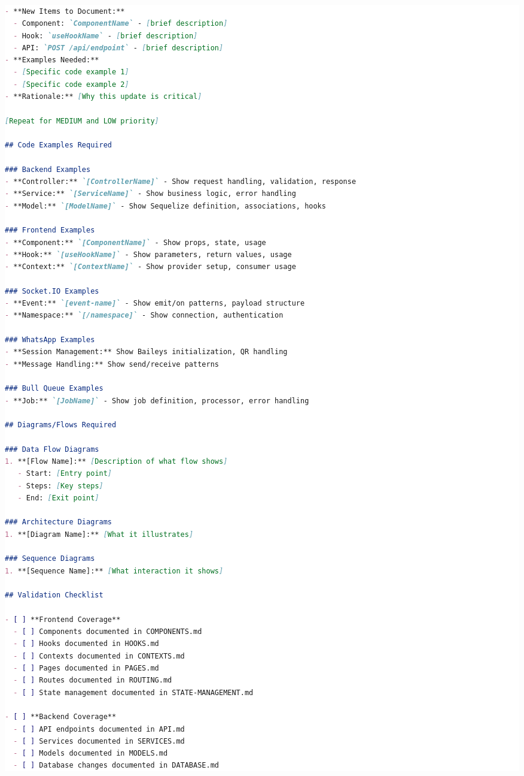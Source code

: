 ```markdown
- **New Items to Document:**
  - Component: `ComponentName` - [brief description]
  - Hook: `useHookName` - [brief description]
  - API: `POST /api/endpoint` - [brief description]
- **Examples Needed:**
  - [Specific code example 1]
  - [Specific code example 2]
- **Rationale:** [Why this update is critical]

[Repeat for MEDIUM and LOW priority]

## Code Examples Required

### Backend Examples
- **Controller:** `[ControllerName]` - Show request handling, validation, response
- **Service:** `[ServiceName]` - Show business logic, error handling
- **Model:** `[ModelName]` - Show Sequelize definition, associations, hooks

### Frontend Examples
- **Component:** `[ComponentName]` - Show props, state, usage
- **Hook:** `[useHookName]` - Show parameters, return values, usage
- **Context:** `[ContextName]` - Show provider setup, consumer usage

### Socket.IO Examples
- **Event:** `[event-name]` - Show emit/on patterns, payload structure
- **Namespace:** `[/namespace]` - Show connection, authentication

### WhatsApp Examples
- **Session Management:** Show Baileys initialization, QR handling
- **Message Handling:** Show send/receive patterns

### Bull Queue Examples
- **Job:** `[JobName]` - Show job definition, processor, error handling

## Diagrams/Flows Required

### Data Flow Diagrams
1. **[Flow Name]:** [Description of what flow shows]
   - Start: [Entry point]
   - Steps: [Key steps]
   - End: [Exit point]

### Architecture Diagrams
1. **[Diagram Name]:** [What it illustrates]

### Sequence Diagrams
1. **[Sequence Name]:** [What interaction it shows]

## Validation Checklist

- [ ] **Frontend Coverage**
  - [ ] Components documented in COMPONENTS.md
  - [ ] Hooks documented in HOOKS.md
  - [ ] Contexts documented in CONTEXTS.md
  - [ ] Pages documented in PAGES.md
  - [ ] Routes documented in ROUTING.md
  - [ ] State management documented in STATE-MANAGEMENT.md

- [ ] **Backend Coverage**
  - [ ] API endpoints documented in API.md
  - [ ] Services documented in SERVICES.md
  - [ ] Models documented in MODELS.md
  - [ ] Database changes documented in DATABASE.md
```